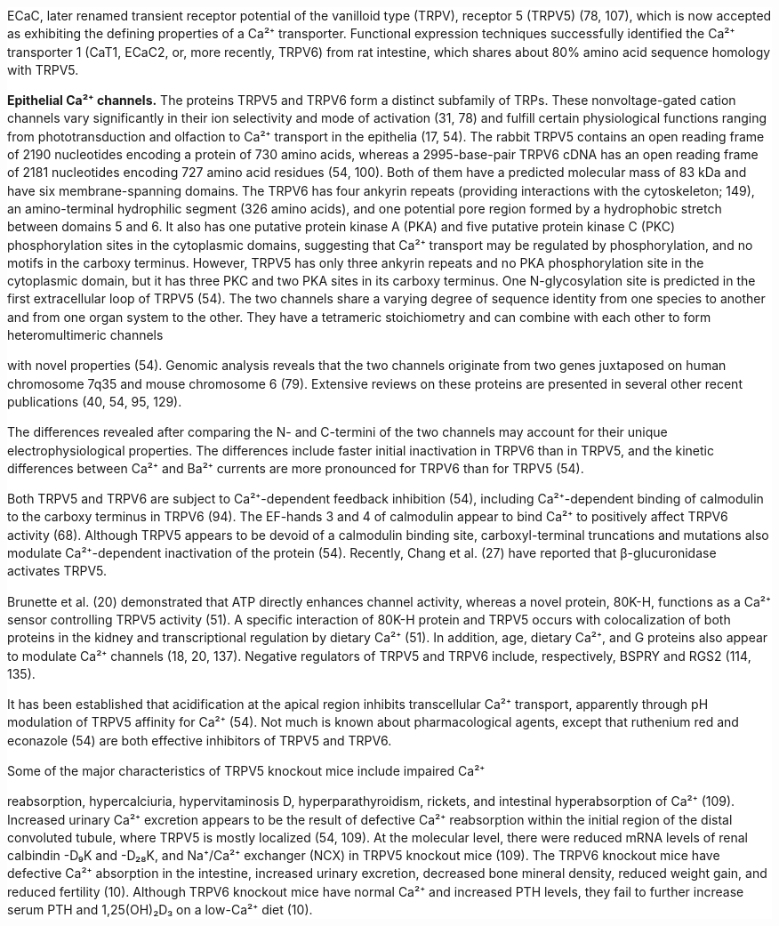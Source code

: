 ECaC, later renamed transient receptor potential of the vanilloid type (TRPV), receptor 5 (TRPV5) (78, 107), which is now accepted as exhibiting the defining properties of a Ca²⁺ transporter. Functional expression techniques successfully identified the Ca²⁺ transporter 1 (CaT1, ECaC2, or, more recently, TRPV6) from rat intestine, which shares about 80% amino acid sequence homology with TRPV5.

**Epithelial Ca²⁺ channels.** The proteins TRPV5 and TRPV6 form a distinct subfamily of TRPs. These nonvoltage-gated cation channels vary significantly in their ion selectivity and mode of activation (31, 78) and fulfill certain physiological functions ranging from phototransduction and olfaction to Ca²⁺ transport in the epithelia (17, 54). The rabbit TRPV5 contains an open reading frame of 2190 nucleotides encoding a protein of 730 amino acids, whereas a 2995-base-pair TRPV6 cDNA has an open reading frame of 2181 nucleotides encoding 727 amino acid residues (54, 100). Both of them have a predicted molecular mass of 83 kDa and have six membrane-spanning domains. The TRPV6 has four ankyrin repeats (providing interactions with the cytoskeleton; 149), an amino-terminal hydrophilic segment (326 amino acids), and one potential pore region formed by a hydrophobic stretch between domains 5 and 6. It also has one putative protein kinase A (PKA) and five putative protein kinase C (PKC) phosphorylation sites in the cytoplasmic domains, suggesting that Ca²⁺ transport may be regulated by phosphorylation, and no motifs in the carboxy terminus. However, TRPV5 has only three ankyrin repeats and no PKA phosphorylation site in the cytoplasmic domain, but it has three PKC and two PKA sites in its carboxy terminus. One N-glycosylation site is predicted in the first extracellular loop of TRPV5 (54). The two channels share a varying degree of sequence identity from one species to another and from one organ system to the other. They have a tetrameric stoichiometry and can combine with each other to form heteromultimeric channels

with novel properties (54). Genomic analysis reveals that the two channels originate from two genes juxtaposed on human chromosome 7q35 and mouse chromosome 6 (79). Extensive reviews on these proteins are presented in several other recent publications (40, 54, 95, 129).

The differences revealed after comparing the N- and C-termini of the two channels may account for their unique electrophysiological properties. The differences include faster initial inactivation in TRPV6 than in TRPV5, and the kinetic differences between Ca²⁺ and Ba²⁺ currents are more pronounced for TRPV6 than for TRPV5 (54).

Both TRPV5 and TRPV6 are subject to Ca²⁺-dependent feedback inhibition (54), including Ca²⁺-dependent binding of calmodulin to the carboxy terminus in TRPV6 (94). The EF-hands 3 and 4 of calmodulin appear to bind Ca²⁺ to positively affect TRPV6 activity (68). Although TRPV5 appears to be devoid of a calmodulin binding site, carboxyl-terminal truncations and mutations also modulate Ca²⁺-dependent inactivation of the protein (54). Recently, Chang et al. (27) have reported that β-glucuronidase activates TRPV5.

Brunette et al. (20) demonstrated that ATP directly enhances channel activity, whereas a novel protein, 80K-H, functions as a Ca²⁺ sensor controlling TRPV5 activity (51). A specific interaction of 80K-H protein and TRPV5 occurs with colocalization of both proteins in the kidney and transcriptional regulation by dietary Ca²⁺ (51). In addition, age, dietary Ca²⁺, and G proteins also appear to modulate Ca²⁺ channels (18, 20, 137). Negative regulators of TRPV5 and TRPV6 include, respectively, BSPRY and RGS2 (114, 135).

It has been established that acidification at the apical region inhibits transcellular Ca²⁺ transport, apparently through pH modulation of TRPV5 affinity for Ca²⁺ (54). Not much is known about pharmacological agents, except that ruthenium red and econazole (54) are both effective inhibitors of TRPV5 and TRPV6.

Some of the major characteristics of TRPV5 knockout mice include impaired Ca²⁺

reabsorption, hypercalciuria, hypervitaminosis D, hyperparathyroidism, rickets, and intestinal hyperabsorption of Ca²⁺ (109). Increased urinary Ca²⁺ excretion appears to be the result of defective Ca²⁺ reabsorption within the initial region of the distal convoluted tubule, where TRPV5 is mostly localized (54, 109). At the molecular level, there were reduced mRNA levels of renal calbindin -D₉K and -D₂₈K, and Na⁺/Ca²⁺ exchanger (NCX) in TRPV5 knockout mice (109). The TRPV6 knockout mice have defective Ca²⁺ absorption in the intestine, increased urinary excretion, decreased bone mineral density, reduced weight gain, and reduced fertility (10). Although TRPV6 knockout mice have normal Ca²⁺ and increased PTH levels, they fail to further increase serum PTH and 1,25(OH)₂D₃ on a low-Ca²⁺ diet (10).
